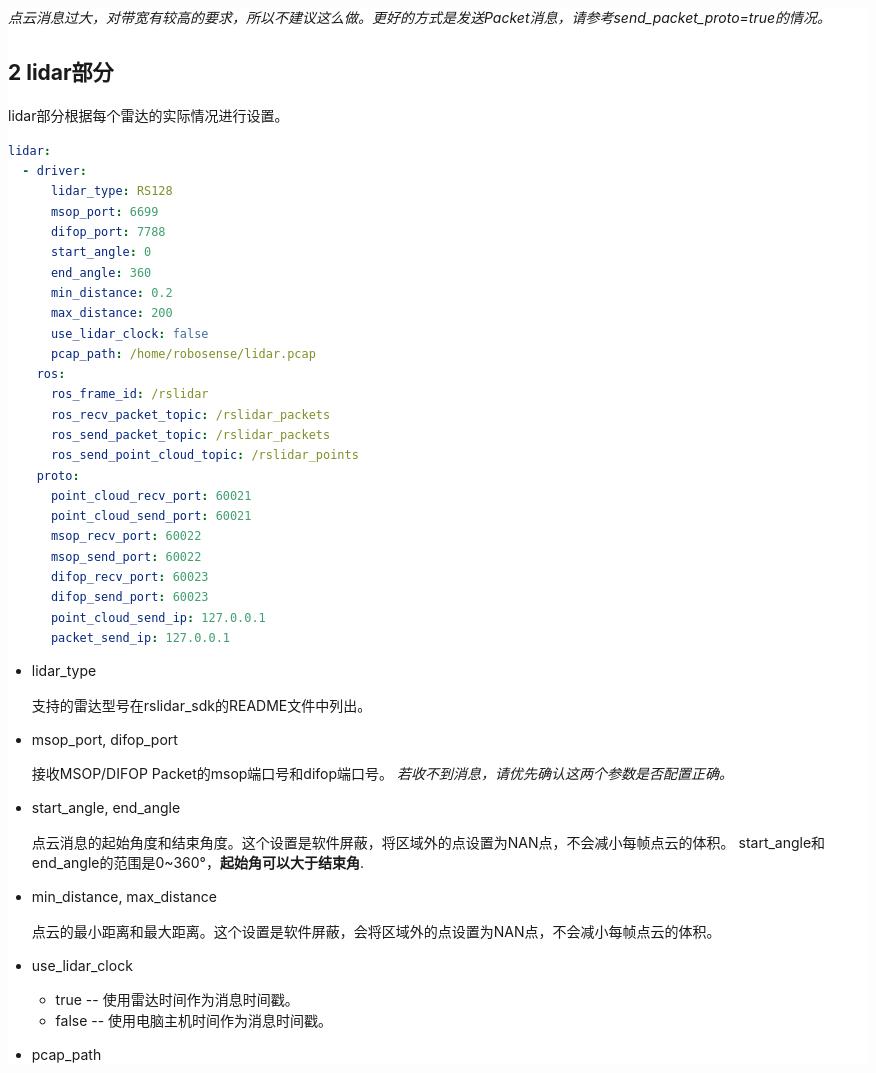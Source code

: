    *点云消息过大，对带宽有较高的要求，所以不建议这么做。更好的方式是发送Packet消息，请参考send_packet_proto=true的情况。*


## 2 lidar部分

lidar部分根据每个雷达的实际情况进行设置。

```yaml
lidar:
  - driver:
      lidar_type: RS128           
      msop_port: 6699             
      difop_port: 7788            
      start_angle: 0              
      end_angle: 360               
      min_distance: 0.2            
      max_distance: 200            
      use_lidar_clock: false        
      pcap_path: /home/robosense/lidar.pcap                 
    ros:
      ros_frame_id: /rslidar           
      ros_recv_packet_topic: /rslidar_packets    
      ros_send_packet_topic: /rslidar_packets    
      ros_send_point_cloud_topic: /rslidar_points      
    proto:
      point_cloud_recv_port: 60021                     
      point_cloud_send_port: 60021                     
      msop_recv_port: 60022                       
      msop_send_port: 60022                       
      difop_recv_port: 60023                      
      difop_send_port: 60023       
      point_cloud_send_ip: 127.0.0.1                   
      packet_send_ip: 127.0.0.1                   
```

- lidar_type

  支持的雷达型号在rslidar_sdk的README文件中列出。

- msop_port, difop_port

  接收MSOP/DIFOP Packet的msop端口号和difop端口号。 *若收不到消息，请优先确认这两个参数是否配置正确。*

- start_angle, end_angle

  点云消息的起始角度和结束角度。这个设置是软件屏蔽，将区域外的点设置为NAN点，不会减小每帧点云的体积。 start_angle和end_angle的范围是0~360°，**起始角可以大于结束角**.

- min_distance, max_distance

  点云的最小距离和最大距离。这个设置是软件屏蔽，会将区域外的点设置为NAN点，不会减小每帧点云的体积。

- use_lidar_clock

  - true -- 使用雷达时间作为消息时间戳。
  - false -- 使用电脑主机时间作为消息时间戳。 

- pcap_path
